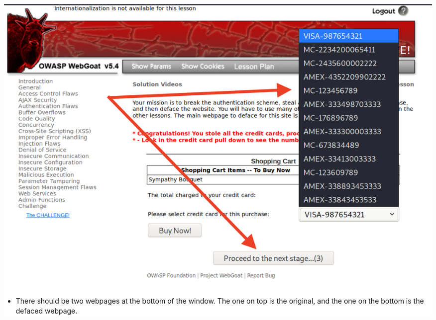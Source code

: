    ![cracked credit cards](Images/credit_cards-cracked.png)

- There should be two webpages at the bottom of the window. The one on top is the original, and the one on the bottom is the defaced webpage.
